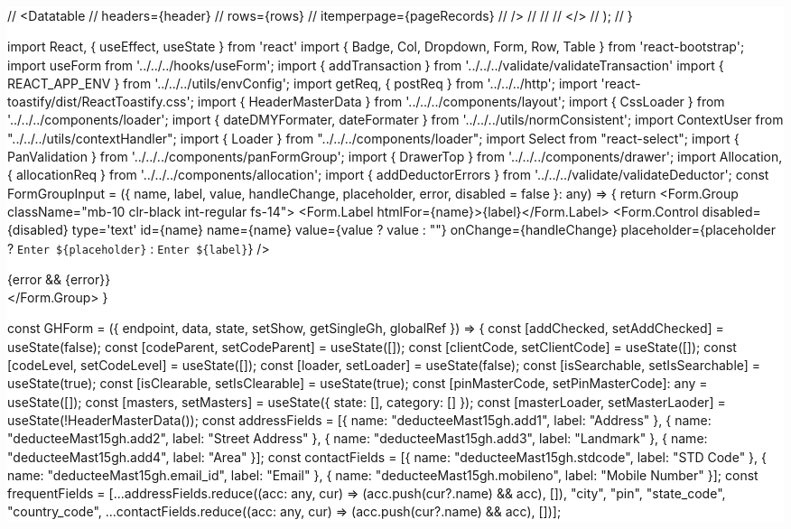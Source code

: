 //                     <Datatable
//                         headers={header}
//                         rows={rows}
//                         itemperpage={pageRecords}
//                     />
//                 </Container>
//             </div>
//         </>
//     );
// }





import React, { useEffect, useState } from 'react'
import { Badge, Col, Dropdown, Form, Row, Table } from 'react-bootstrap';
import useForm from '../../../hooks/useForm';
import { addTransaction } from '../../../validate/validateTransaction'
import { REACT_APP_ENV } from '../../../utils/envConfig';
import getReq, { postReq } from '../../../http';
import 'react-toastify/dist/ReactToastify.css';
import { HeaderMasterData } from '../../../components/layout';
import { CssLoader } from '../../../components/loader';
import { dateDMYFormater, dateFormater } from '../../../utils/normConsistent';
import ContextUser from "../../../utils/contextHandler";
import { Loader } from "../../../components/loader";
import Select from "react-select";
import { PanValidation } from '../../../components/panFormGroup';
import { DrawerTop } from '../../../components/drawer';
import Allocation, { allocationReq } from '../../../components/allocation';
import { addDeductorErrors } from '../../../validate/validateDeductor';
const FormGroupInput = ({ name, label, value, handleChange, placeholder, error, disabled = false }: any) => {
    return <Col lg={4}>
        <Form.Group className="mb-10 clr-black int-regular fs-14">
            <Form.Label htmlFor={name}>{label}</Form.Label>
            <Form.Control disabled={disabled} type='text' id={name} name={name} value={value ? value : ""} onChange={handleChange} placeholder={placeholder ? `Enter ${placeholder}` : `Enter ${label}`} />
            <div className="int-regular fs-10 clr-red">{error && <span>{error}</span>}</div>
        </Form.Group>
    </Col>
}

const GHForm = ({ endpoint, data, state, setShow, getSingleGh, globalRef }) => {
    const [addChecked, setAddChecked] = useState(false);
    const [codeParent, setCodeParent] = useState([]);
    const [clientCode, setClientCode] = useState([]);
    const [codeLevel, setCodeLevel] = useState([]);
    const [loader, setLoader] = useState(false);
    const [isSearchable, setIsSearchable] = useState(true);
    const [isClearable, setIsClearable] = useState(true);
    const [pinMasterCode, setPinMasterCode]: any = useState([]);
    const [masters, setMasters] = useState({ state: [], category: [] });
    const [masterLoader, setMasterLaoder] = useState(!HeaderMasterData());
    const addressFields = [{ name: "deducteeMast15gh.add1", label: "Address" }, { name: "deducteeMast15gh.add2", label: "Street Address" }, { name: "deducteeMast15gh.add3", label: "Landmark" }, { name: "deducteeMast15gh.add4", label: "Area" }];
    const contactFields = [{ name: "deducteeMast15gh.stdcode", label: "STD Code" }, { name: "deducteeMast15gh.email_id", label: "Email" }, { name: "deducteeMast15gh.mobileno", label: "Mobile Number" }];
    const frequentFields = [...addressFields.reduce((acc: any, cur) => (acc.push(cur?.name) && acc), []), "city", "pin", "state_code", "country_code", ...contactFields.reduce((acc: any, cur) => (acc.push(cur?.name) && acc), [])];
